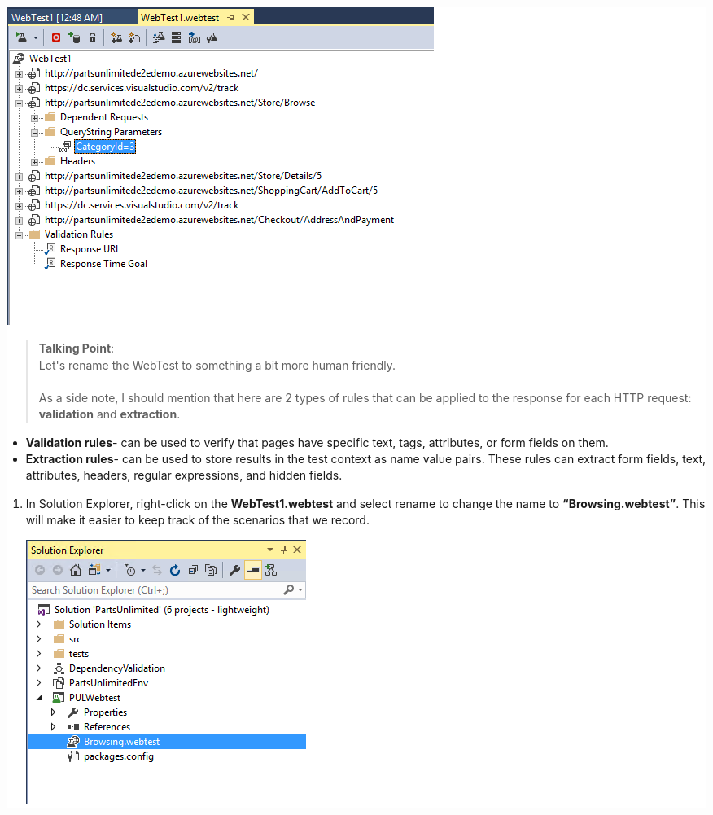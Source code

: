   <img src="images/image8.png">
 
 > **Talking Point**:<br />Let's rename the WebTest to something a bit more human friendly.<br /><br />As a side note, I should mention that here are 2 types of rules that can be applied to the response for each HTTP request: **validation** and **extraction**.
- **Validation rules**- can be used to verify that pages have specific text, tags, attributes, or form fields on them.
- **Extraction rules**- can be used to store results in the test context as name value pairs. These rules can extract form fields, text, attributes, headers, regular expressions, and hidden fields.

1. In Solution Explorer, right-click on the **WebTest1.webtest** and select rename to change the name to **“Browsing.webtest”**. This will make it easier to keep track of the scenarios that we record.

    <img src="images/image9.png">
